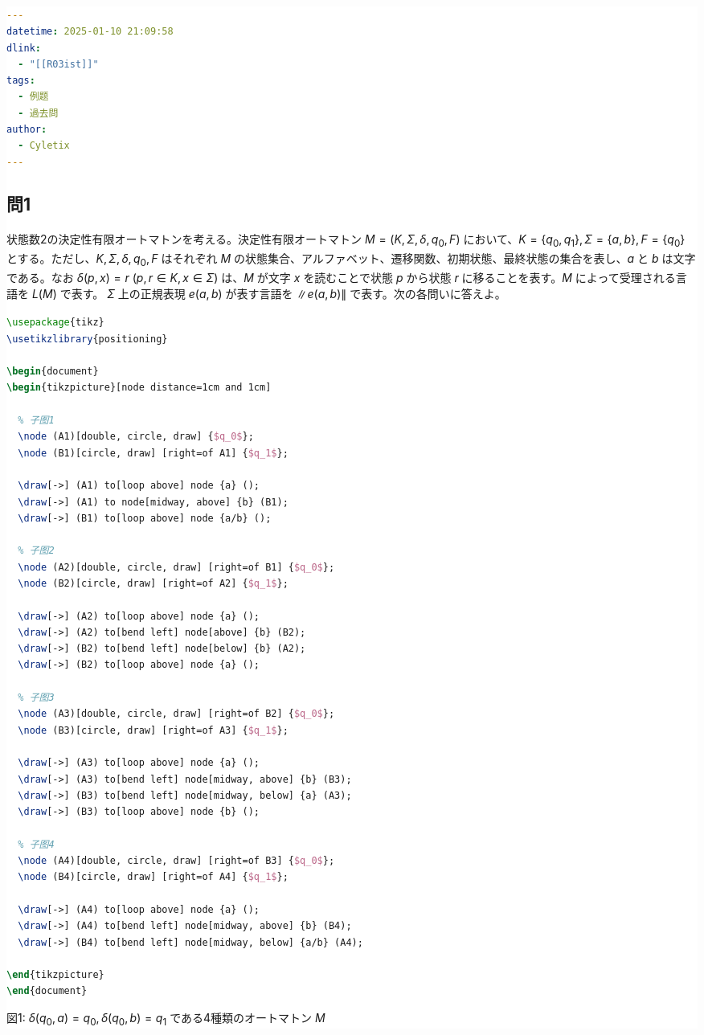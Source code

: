```yaml
---
datetime: 2025-01-10 21:09:58
dlink:
  - "[[R03ist]]"
tags:
  - 例题
  - 過去問
author:
  - Cyletix
---
```

## 問1
状態数2の決定性有限オートマトンを考える。決定性有限オートマトン $M = (K, \Sigma, \delta, q_0, F)$ において、$K = \{q_0, q_1\}, \Sigma = \{a, b\}, F = \{q_0\}$ とする。ただし、$K, \Sigma, \delta, q_0, F$ はそれぞれ $M$ の状態集合、アルファベット、遷移関数、初期状態、最終状態の集合を表し、$a$ と $b$ は文字である。なお $\delta(p, x) = r \ (p, r \in K, x \in \Sigma)$ は、$M$ が文字 $x$ を読むことで状態 $p$ から状態 $r$ に移ることを表す。$M$ によって受理される言語を $L(M)$ で表す。
$\Sigma$ 上の正規表現 $e(a, b)$ が表す言語を $\|e(a, b)\|$ で表す。次の各問いに答えよ。
```tikz
\usepackage{tikz}
\usetikzlibrary{positioning}

\begin{document}
\begin{tikzpicture}[node distance=1cm and 1cm]

  % 子图1
  \node (A1)[double, circle, draw] {$q_0$};
  \node (B1)[circle, draw] [right=of A1] {$q_1$};

  \draw[->] (A1) to[loop above] node {a} ();
  \draw[->] (A1) to node[midway, above] {b} (B1);
  \draw[->] (B1) to[loop above] node {a/b} ();

  % 子图2
  \node (A2)[double, circle, draw] [right=of B1] {$q_0$};
  \node (B2)[circle, draw] [right=of A2] {$q_1$};

  \draw[->] (A2) to[loop above] node {a} ();
  \draw[->] (A2) to[bend left] node[above] {b} (B2);
  \draw[->] (B2) to[bend left] node[below] {b} (A2);
  \draw[->] (B2) to[loop above] node {a} ();

  % 子图3
  \node (A3)[double, circle, draw] [right=of B2] {$q_0$};
  \node (B3)[circle, draw] [right=of A3] {$q_1$};

  \draw[->] (A3) to[loop above] node {a} ();
  \draw[->] (A3) to[bend left] node[midway, above] {b} (B3);
  \draw[->] (B3) to[bend left] node[midway, below] {a} (A3);
  \draw[->] (B3) to[loop above] node {b} ();

  % 子图4
  \node (A4)[double, circle, draw] [right=of B3] {$q_0$};
  \node (B4)[circle, draw] [right=of A4] {$q_1$};

  \draw[->] (A4) to[loop above] node {a} ();
  \draw[->] (A4) to[bend left] node[midway, above] {b} (B4);
  \draw[->] (B4) to[bend left] node[midway, below] {a/b} (A4);

\end{tikzpicture}
\end{document}
```
図1: $\delta(q_0, a) = q_0, \delta(q_0, b) = q_1$ である4種類のオートマトン $M$